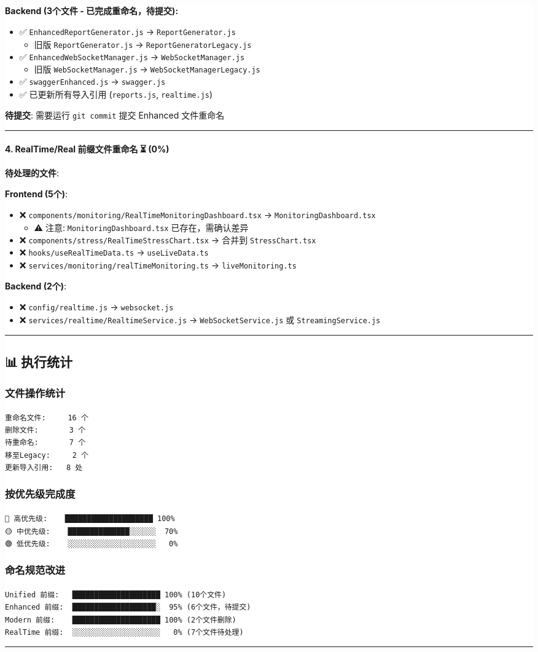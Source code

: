 **Backend (3个文件 - 已完成重命名，待提交):**
- ✅ `EnhancedReportGenerator.js` → `ReportGenerator.js`
  - 旧版 `ReportGenerator.js` → `ReportGeneratorLegacy.js`
- ✅ `EnhancedWebSocketManager.js` → `WebSocketManager.js`
  - 旧版 `WebSocketManager.js` → `WebSocketManagerLegacy.js`
- ✅ `swaggerEnhanced.js` → `swagger.js`
- ✅ 已更新所有导入引用 (`reports.js`, `realtime.js`)

**待提交**: 需要运行 `git commit` 提交 Enhanced 文件重命名

---

#### 4. RealTime/Real 前缀文件重命名 ⏳ (0%)

**待处理的文件**:

**Frontend (5个)**:
- ❌ `components/monitoring/RealTimeMonitoringDashboard.tsx` → `MonitoringDashboard.tsx`
  - ⚠️  注意: `MonitoringDashboard.tsx` 已存在，需确认差异
- ❌ `components/stress/RealTimeStressChart.tsx` → 合并到 `StressChart.tsx`
- ❌ `hooks/useRealTimeData.ts` → `useLiveData.ts`
- ❌ `services/monitoring/realTimeMonitoring.ts` → `liveMonitoring.ts`

**Backend (2个)**:
- ❌ `config/realtime.js` → `websocket.js`
- ❌ `services/realtime/RealtimeService.js` → `WebSocketService.js` 或 `StreamingService.js`

---

## 📊 执行统计

### 文件操作统计
```
重命名文件:     16 个
删除文件:       3 个
待重命名:       7 个
移至Legacy:     2 个
更新导入引用:   8 处
```

### 按优先级完成度
```
🔴 高优先级:    ████████████████████ 100%
🟡 中优先级:    ██████████████░░░░░░  70%
🟢 低优先级:    ░░░░░░░░░░░░░░░░░░░░   0%
```

### 命名规范改进
```
Unified 前缀:   ████████████████████ 100% (10个文件)
Enhanced 前缀:  ███████████████████░  95% (6个文件，待提交)
Modern 前缀:    ████████████████████ 100% (2个文件删除)
RealTime 前缀:  ░░░░░░░░░░░░░░░░░░░░   0% (7个文件待处理)
```

---
